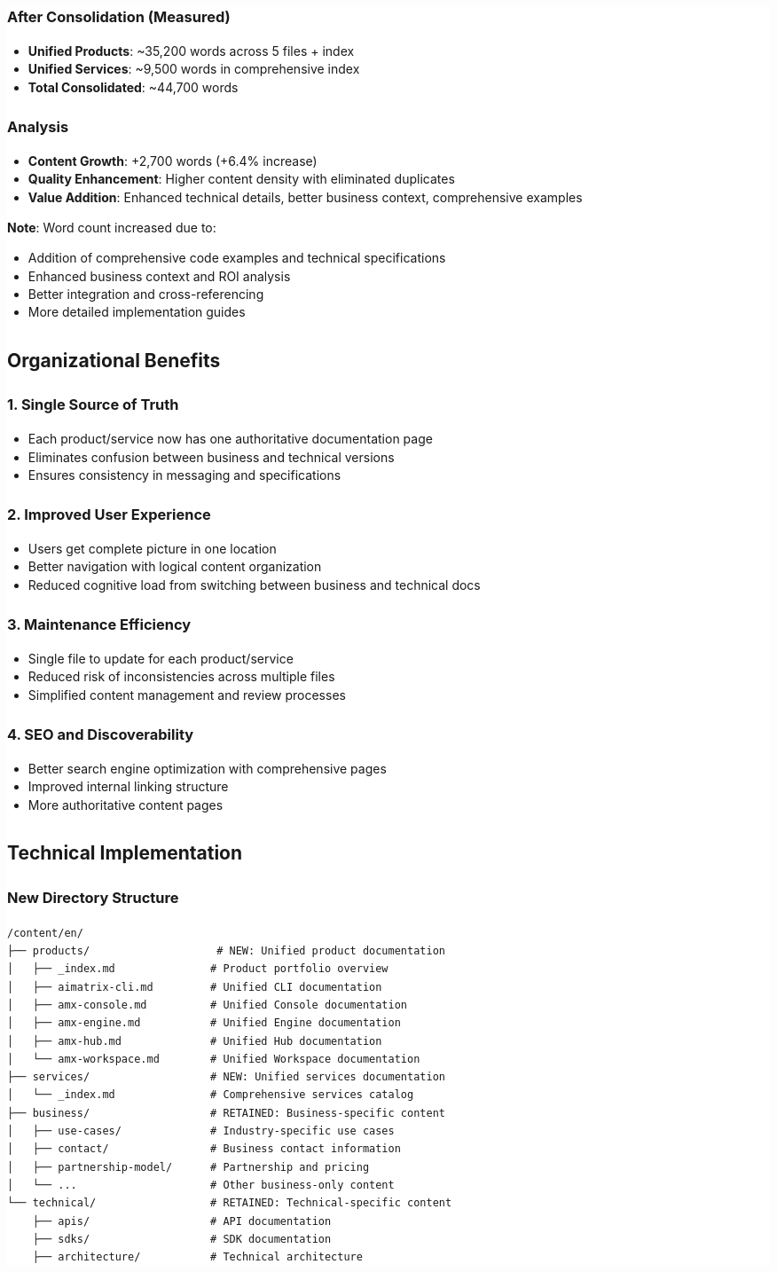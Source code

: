### After Consolidation (Measured)
- **Unified Products**: ~35,200 words across 5 files + index
- **Unified Services**: ~9,500 words in comprehensive index
- **Total Consolidated**: ~44,700 words

### Analysis
- **Content Growth**: +2,700 words (+6.4% increase)
- **Quality Enhancement**: Higher content density with eliminated duplicates
- **Value Addition**: Enhanced technical details, better business context, comprehensive examples

**Note**: Word count increased due to:
- Addition of comprehensive code examples and technical specifications
- Enhanced business context and ROI analysis
- Better integration and cross-referencing
- More detailed implementation guides

## Organizational Benefits

### 1. Single Source of Truth
- Each product/service now has one authoritative documentation page
- Eliminates confusion between business and technical versions
- Ensures consistency in messaging and specifications

### 2. Improved User Experience
- Users get complete picture in one location
- Better navigation with logical content organization
- Reduced cognitive load from switching between business and technical docs

### 3. Maintenance Efficiency  
- Single file to update for each product/service
- Reduced risk of inconsistencies across multiple files
- Simplified content management and review processes

### 4. SEO and Discoverability
- Better search engine optimization with comprehensive pages
- Improved internal linking structure
- More authoritative content pages

## Technical Implementation

### New Directory Structure
```
/content/en/
├── products/                    # NEW: Unified product documentation
│   ├── _index.md               # Product portfolio overview
│   ├── aimatrix-cli.md         # Unified CLI documentation
│   ├── amx-console.md          # Unified Console documentation
│   ├── amx-engine.md           # Unified Engine documentation  
│   ├── amx-hub.md              # Unified Hub documentation
│   └── amx-workspace.md        # Unified Workspace documentation
├── services/                   # NEW: Unified services documentation
│   └── _index.md               # Comprehensive services catalog
├── business/                   # RETAINED: Business-specific content
│   ├── use-cases/              # Industry-specific use cases
│   ├── contact/                # Business contact information
│   ├── partnership-model/      # Partnership and pricing
│   └── ...                     # Other business-only content
└── technical/                  # RETAINED: Technical-specific content
    ├── apis/                   # API documentation
    ├── sdks/                   # SDK documentation  
    ├── architecture/           # Technical architecture
```
